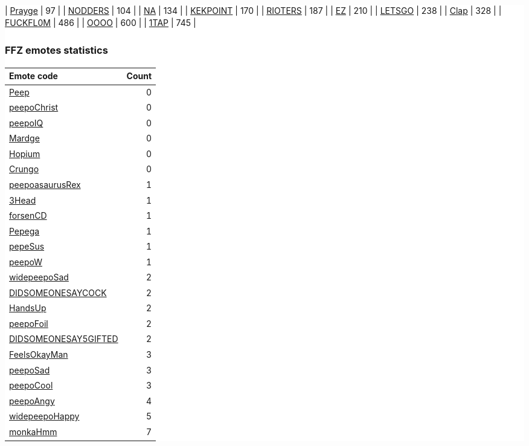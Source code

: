 | [Prayge](https://betterttv.com/emotes/6180e5c01f8ff7628e6c0b7c)             | 97    |
| [NODDERS](https://betterttv.com/emotes/601ddeb6f5d29f65e86e8878)            | 104   |
| [NA](https://betterttv.com/emotes/55af4716126a717d4ea26886)                 | 134   |
| [KEKPOINT](https://betterttv.com/emotes/5f17adebfe85fb4472d1087a)           | 170   |
| [RIOTERS](https://betterttv.com/emotes/603ef33e306b602acc595fef)            | 187   |
| [EZ](https://betterttv.com/emotes/5590b223b344e2c42a9e28e3)                 | 210   |
| [LETSGO](https://betterttv.com/emotes/6072c12539b5010444cfd137)             | 238   |
| [Clap](https://betterttv.com/emotes/55b6f480e66682f576dd94f5)               | 328   |
| [FUCKFL0M](https://betterttv.com/emotes/61829f521f8ff7628e6c3eaa)           | 486   |
| [OOOO](https://betterttv.com/emotes/5e5300e6751afe7d553e4351)               | 600   |
| [1TAP](https://betterttv.com/emotes/6152643eb63cc97ee6d3aa5b)               | 745   |

### FFZ emotes statistics

| Emote code                                                           | Count |
| :------------------------------------------------------------------- | ----: |
| [Peep](https://www.frankerfacez.com/emoticon/671085)                 | 0     |
| [peepoChrist](https://www.frankerfacez.com/emoticon/250610)          | 0     |
| [peepoIQ](https://www.frankerfacez.com/emoticon/324028)              | 0     |
| [Mardge](https://www.frankerfacez.com/emoticon/643280)               | 0     |
| [Hopium](https://www.frankerfacez.com/emoticon/580668)               | 0     |
| [Crungo](https://www.frankerfacez.com/emoticon/602021)               | 0     |
| [peepoasaurusRex](https://www.frankerfacez.com/emoticon/477703)      | 1     |
| [3Head](https://www.frankerfacez.com/emoticon/274406)                | 1     |
| [forsenCD](https://www.frankerfacez.com/emoticon/249060)             | 1     |
| [Pepega](https://www.frankerfacez.com/emoticon/243789)               | 1     |
| [pepeSus](https://www.frankerfacez.com/emoticon/336270)              | 1     |
| [peepoW](https://www.frankerfacez.com/emoticon/464930)               | 1     |
| [widepeepoSad](https://www.frankerfacez.com/emoticon/303899)         | 2     |
| [DIDSOMEONESAYCOCK](https://www.frankerfacez.com/emoticon/438500)    | 2     |
| [HandsUp](https://www.frankerfacez.com/emoticon/229760)              | 2     |
| [peepoFoil](https://www.frankerfacez.com/emoticon/282168)            | 2     |
| [DIDSOMEONESAY5GIFTED](https://www.frankerfacez.com/emoticon/650596) | 2     |
| [FeelsOkayMan](https://www.frankerfacez.com/emoticon/145947)         | 3     |
| [peepoSad](https://www.frankerfacez.com/emoticon/230082)             | 3     |
| [peepoCool](https://www.frankerfacez.com/emoticon/441686)            | 3     |
| [peepoAngy](https://www.frankerfacez.com/emoticon/613800)            | 4     |
| [widepeepoHappy](https://www.frankerfacez.com/emoticon/270930)       | 5     |
| [monkaHmm](https://www.frankerfacez.com/emoticon/240746)             | 7     |